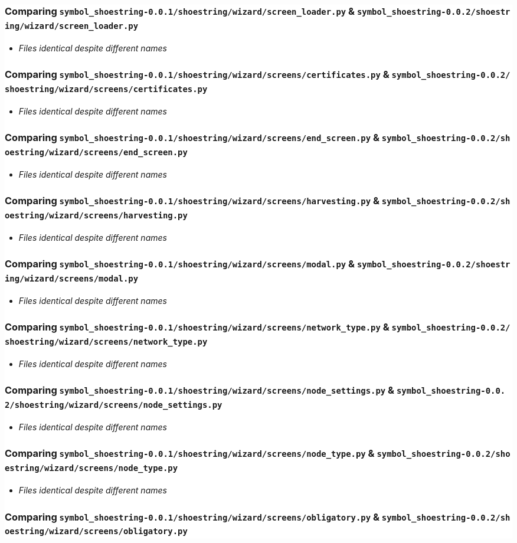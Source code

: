 ### Comparing `symbol_shoestring-0.0.1/shoestring/wizard/screen_loader.py` & `symbol_shoestring-0.0.2/shoestring/wizard/screen_loader.py`

 * *Files identical despite different names*

### Comparing `symbol_shoestring-0.0.1/shoestring/wizard/screens/certificates.py` & `symbol_shoestring-0.0.2/shoestring/wizard/screens/certificates.py`

 * *Files identical despite different names*

### Comparing `symbol_shoestring-0.0.1/shoestring/wizard/screens/end_screen.py` & `symbol_shoestring-0.0.2/shoestring/wizard/screens/end_screen.py`

 * *Files identical despite different names*

### Comparing `symbol_shoestring-0.0.1/shoestring/wizard/screens/harvesting.py` & `symbol_shoestring-0.0.2/shoestring/wizard/screens/harvesting.py`

 * *Files identical despite different names*

### Comparing `symbol_shoestring-0.0.1/shoestring/wizard/screens/modal.py` & `symbol_shoestring-0.0.2/shoestring/wizard/screens/modal.py`

 * *Files identical despite different names*

### Comparing `symbol_shoestring-0.0.1/shoestring/wizard/screens/network_type.py` & `symbol_shoestring-0.0.2/shoestring/wizard/screens/network_type.py`

 * *Files identical despite different names*

### Comparing `symbol_shoestring-0.0.1/shoestring/wizard/screens/node_settings.py` & `symbol_shoestring-0.0.2/shoestring/wizard/screens/node_settings.py`

 * *Files identical despite different names*

### Comparing `symbol_shoestring-0.0.1/shoestring/wizard/screens/node_type.py` & `symbol_shoestring-0.0.2/shoestring/wizard/screens/node_type.py`

 * *Files identical despite different names*

### Comparing `symbol_shoestring-0.0.1/shoestring/wizard/screens/obligatory.py` & `symbol_shoestring-0.0.2/shoestring/wizard/screens/obligatory.py`
